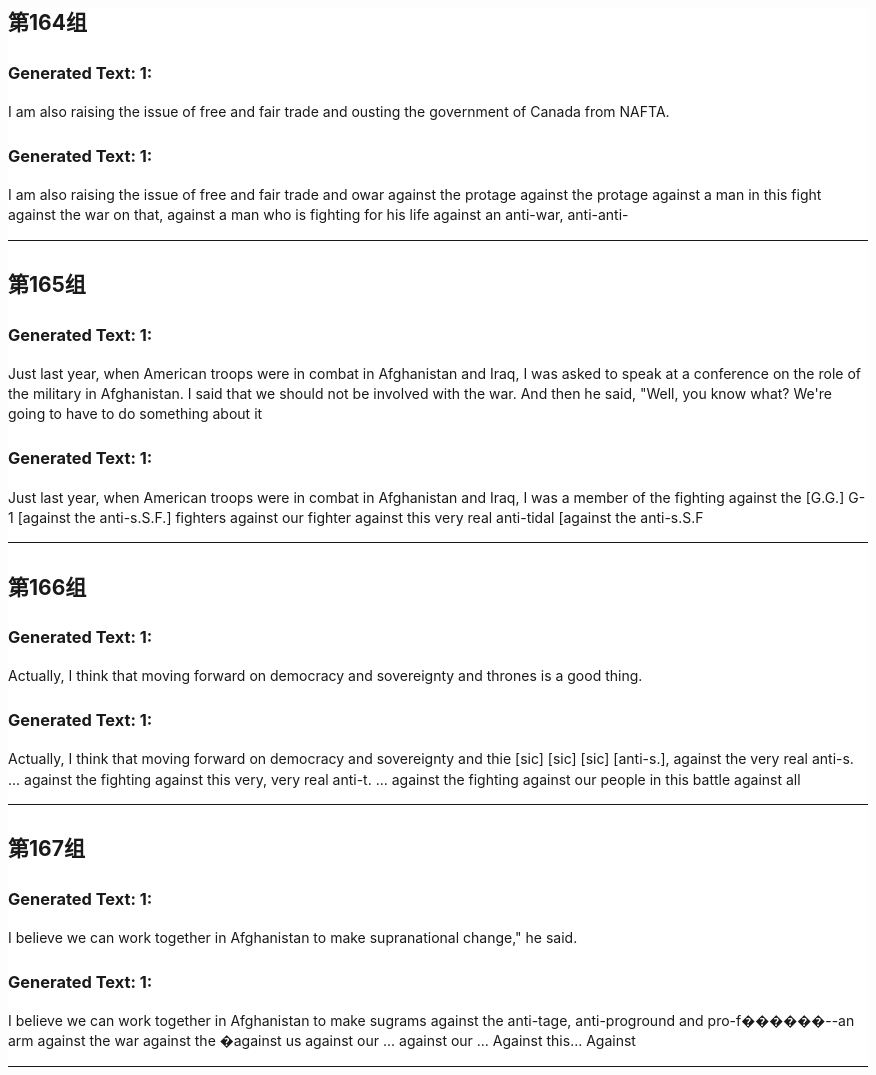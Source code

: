 ## 第164组

### Generated Text: 1:
I am also raising the issue of free and fair trade and ousting the government of Canada from NAFTA.

### Generated Text: 1:
I am also raising the issue of free and fair trade and o­­­­­war against the pro­­tage against the pro­tage against a man in this fight against the war on that, against a man who is fighting for his life against an anti-war, anti-anti-

---

## 第165组

### Generated Text: 1:
Just last year, when American troops were in combat in Afghanistan and Iraq, I was asked to speak at a conference on the role of the military in Afghanistan. I said that we should not be involved with the war. And then he said, "Well, you know what? We're going to have to do something about it

### Generated Text: 1:
Just last year, when American troops were in combat in Afghanistan and Iraq, I was a member of the fighting against the [G.G.] G-1 [against the anti-s.S.F.] fighters against our fighter against this very real anti-tidal [against the anti-s.S.F

---

## 第166组

### Generated Text: 1:
Actually, I think that moving forward on democracy and sovereignty and thrones is a good thing.

### Generated Text: 1:
Actually, I think that moving forward on democracy and sovereignty and thie [sic] [sic] [sic] [anti-s.], against the very real anti-s. ... against the fighting against this very, very real anti-t. ... against the fighting against our people in this battle against all

---

## 第167组

### Generated Text: 1:
I believe we can work together in Afghanistan to make supranational change," he said.

### Generated Text: 1:
I believe we can work together in Afghanistan to make su­grams against the anti-­­­tage, anti-­pro­ground and pro-f������--an arm against the war against the �against us against our ... against our ... Against this... Against

---